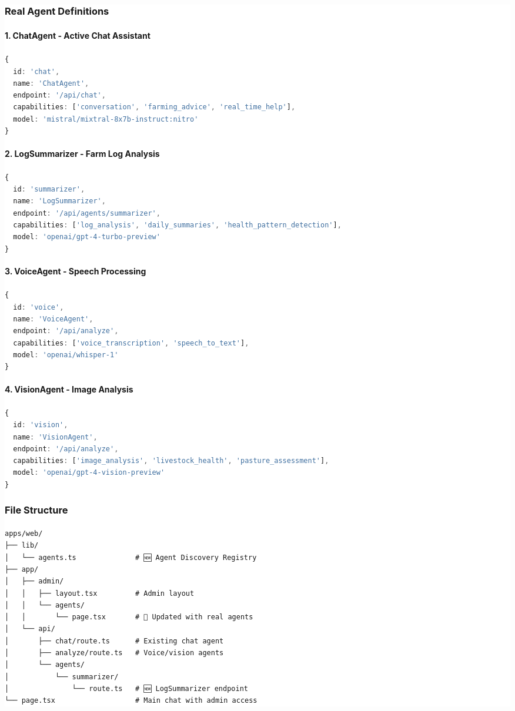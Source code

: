 ### Real Agent Definitions

#### 1. **ChatAgent** - Active Chat Assistant
```typescript
{
  id: 'chat',
  name: 'ChatAgent',
  endpoint: '/api/chat',
  capabilities: ['conversation', 'farming_advice', 'real_time_help'],
  model: 'mistral/mixtral-8x7b-instruct:nitro'
}
```

#### 2. **LogSummarizer** - Farm Log Analysis
```typescript
{
  id: 'summarizer',
  name: 'LogSummarizer', 
  endpoint: '/api/agents/summarizer',
  capabilities: ['log_analysis', 'daily_summaries', 'health_pattern_detection'],
  model: 'openai/gpt-4-turbo-preview'
}
```

#### 3. **VoiceAgent** - Speech Processing
```typescript
{
  id: 'voice',
  name: 'VoiceAgent',
  endpoint: '/api/analyze',
  capabilities: ['voice_transcription', 'speech_to_text'],
  model: 'openai/whisper-1'
}
```

#### 4. **VisionAgent** - Image Analysis
```typescript
{
  id: 'vision', 
  name: 'VisionAgent',
  endpoint: '/api/analyze',
  capabilities: ['image_analysis', 'livestock_health', 'pasture_assessment'],
  model: 'openai/gpt-4-vision-preview'
}
```

### File Structure
```
apps/web/
├── lib/
│   └── agents.ts              # 🆕 Agent Discovery Registry
├── app/
│   ├── admin/
│   │   ├── layout.tsx         # Admin layout
│   │   └── agents/
│   │       └── page.tsx       # 🔄 Updated with real agents
│   └── api/
│       ├── chat/route.ts      # Existing chat agent
│       ├── analyze/route.ts   # Voice/vision agents
│       └── agents/
│           └── summarizer/
│               └── route.ts   # 🆕 LogSummarizer endpoint
└── page.tsx                   # Main chat with admin access
```
